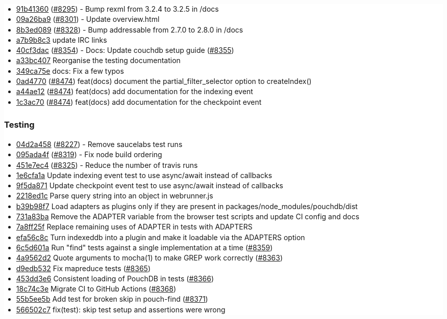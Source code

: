 * [91b41360](https://github.com/pouchdb/pouchdb/commit/91b4136097d577400061db23e087289083ce708a) ([#8295](https://github.com/pouchdb/pouchdb/pull/8295)) - Bump rexml from 3.2.4 to 3.2.5 in /docs
* [09a26ba9](https://github.com/pouchdb/pouchdb/commit/09a26ba9d5d0132af47b6ac90afd52bfff3663c7) ([#8301](https://github.com/pouchdb/pouchdb/pull/8301)) - Update overview.html
* [8b3ed089](https://github.com/pouchdb/pouchdb/commit/8b3ed08952b314236b1c7ce0f87abeca27478d6f) ([#8328](https://github.com/pouchdb/pouchdb/pull/8328)) - Bump addressable from 2.7.0 to 2.8.0 in /docs
* [a7b9b8c3](https://github.com/pouchdb/pouchdb/commit/a7b9b8c327da1f641d6fd3269149fb2c6df4b016) update IRC links
* [40cf3dac](https://github.com/pouchdb/pouchdb/commit/40cf3dac5ce54fcf879fa6a1bfbddab496803ede) ([#8354](https://github.com/pouchdb/pouchdb/issues/8354)) - Docs: Update couchdb setup guide ([#8355](https://github.com/pouchdb/pouchdb/pull/8355))
* [a33bc407](https://github.com/pouchdb/pouchdb/commit/a33bc407407f97b9f2382db364f9e49a0fa03b62) Reorganise the testing documentation
* [349ca75e](https://github.com/pouchdb/pouchdb/commit/349ca75e75a703128a2f48a2d854a25a2c9948c3) docs: Fix a few typos
* [0ad4770](https://github.com/pouchdb/pouchdb/commit/0ad477023493284a0b0ee3c300ea5fad59ddf88b) ([#8474](https://github.com/pouchdb/pouchdb/pull/8474)) feat(docs) document the partial_filter_selector option to createIndex()
* [a44ae12](https://github.com/pouchdb/pouchdb/commit/a44ae12431c0c32fb74035ad0f407bd26662721d) ([#8474](https://github.com/pouchdb/pouchdb/pull/8474)) feat(docs) add documentation for the indexing event
* [1c3ac70](https://github.com/pouchdb/pouchdb/commit/1c3ac7063b8e7c2ac2d26dbff517399528ede19a) ([#8474](https://github.com/pouchdb/pouchdb/pull/8474)) feat(docs) add documentation for the checkpoint event

### Testing
* [04d2a458](https://github.com/pouchdb/pouchdb/commit/04d2a45872d11e57e25fd1bfdaa0011234ac1fb6) ([#8227](https://github.com/pouchdb/pouchdb/issues/8227)) - Remove saucelabs test runs
* [095ada4f](https://github.com/pouchdb/pouchdb/commit/095ada4f50a88ec09b417c21a57e76d3e204d6ac) ([#8319](https://github.com/pouchdb/pouchdb/pull/8319)) - Fix node build ordering
* [451e7ec4](https://github.com/pouchdb/pouchdb/commit/451e7ec426f3f90bd72d9cbf426707d7f170042f) ([#8325](https://github.com/pouchdb/pouchdb/issues/8325)) - Reduce the number of travis runs
* [1e6cfa1a](https://github.com/pouchdb/pouchdb/commit/1e6cfa1a3652e90952920670fa3a958ea099563d) Update indexing event test to use async/await instead of callbacks
* [9f5da871](https://github.com/pouchdb/pouchdb/commit/9f5da871ac5748bca187f97b3926326cdbddcce5) Update checkpoint event test to use async/await instead of callbacks
* [2218ed1c](https://github.com/pouchdb/pouchdb/commit/2218ed1ca6f47ef30a0e304a7ae39cbb64f81be8) Parse query string into an object in webrunner.js
* [b39b98f7](https://github.com/pouchdb/pouchdb/commit/b39b98f796fb84a0e32e3e61265d8cf7497b7402) Load adapters as plugins only if they are present in packages/node_modules/pouchdb/dist
* [731a83ba](https://github.com/pouchdb/pouchdb/commit/731a83ba39a8aac5c46f991614b922a1c74c8353) Remove the ADAPTER variable from the browser test scripts and update CI config and docs
* [7a8ff25f](https://github.com/pouchdb/pouchdb/commit/7a8ff25f4b8e8ab96f7172b87b222edba30b5668) Replace remaining uses of ADAPTER in tests with ADAPTERS
* [efa56c8c](https://github.com/pouchdb/pouchdb/commit/efa56c8ca1a0a5e78671d73405a2684ff407180c) Turn indexeddb into a plugin and make it loadable via the ADAPTERS option
* [6c5d601a](https://github.com/pouchdb/pouchdb/commit/6c5d601a07c29afcf824af0fca0c6c5ca0fdf911) Run "find" tests against a single implementation at a time ([#8359](https://github.com/pouchdb/pouchdb/pull/8359))
* [4a9562d2](https://github.com/pouchdb/pouchdb/commit/4a9562d2897d7639fe11828a6d4ba28a85985a43) Quote arguments to mocha(1) to make GREP work correctly ([#8363](https://github.com/pouchdb/pouchdb/pull/8363))
* [d9edb532](https://github.com/pouchdb/pouchdb/commit/d9edb532332afbcbcbc5b1de6ff39934ae3f6927) Fix mapreduce tests ([#8365](https://github.com/pouchdb/pouchdb/pull/8365))
* [453dd3e6](https://github.com/pouchdb/pouchdb/commit/453dd3e6e5265d810cdc7b7d3212fa58bf2f503b) Consistent loading of PouchDB in tests ([#8366](https://github.com/pouchdb/pouchdb/pull/8366))
* [18c74c3e](https://github.com/pouchdb/pouchdb/commit/18c74c3ed066e0bacc42ed12f7fa6e37d3c42ba1) Migrate CI to GitHub Actions ([#8368](https://github.com/pouchdb/pouchdb/pull/8368))
* [55b5ee5b](https://github.com/pouchdb/pouchdb/commit/55b5ee5b8d7f9c55112a490410d7acda810c1612) Add test for broken skip in pouch-find ([#8371](https://github.com/pouchdb/pouchdb/pull/8371))
* [566502c7](https://github.com/pouchdb/pouchdb/commit/566502c7ab20acd981bb87037a11f57a2853f3e1) fix(test): skip test setup and assertions were wrong